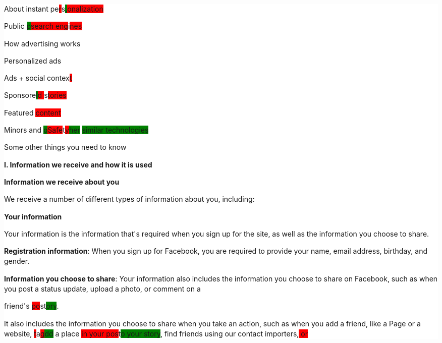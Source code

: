 
About instant p</span>e<span style="background-color: red;">r</span>s<span style="background-color: green;">,</span><span style="background-color: red;">onalization


Public</span> <span style="background-color: green;">p</span><span style="background-color: red;">search eng</span>i<span style="background-color: red;">nes


How advertising works


Personalized ads


Ads + social conte</span>x<span style="background-color: red;">t


Sponsor</span>e<span style="background-color: green;">l</span><span style="background-color: red;">d </span>s<span style="background-color: red;">tories


Featured</span> <span style="background-color: red;">content


Minors </span>and <span style="background-color: green;">o</span><span style="background-color: red;">Safe</span>t<span style="background-color: red;">y</span><span style="background-color: green;">her</span> <span style="background-color: green;">similar technologies</span>


Some other things you need to know


**I. Information we receive and how it is used**


**Information we receive about you**


We receive a number of different types of information about you, including:


**Your information**


Your information is the information that's required when you sign up for the site, as well as the information you choose to share.


**Registration information**: When you sign up for Facebook, you are required to provide your name, email address, birthday, and gender.


**Information you choose to share**: Your information also includes the information you choose to share on Facebook, such as when you post a status update, upload a photo, or comment on a


friend's <span style="background-color: red;">po</span>st<span style="background-color: green;">ory</span>.


It also includes the information you choose to share when you take an action, such as when you add a friend, like a Page or a website, <span style="background-color: red;">t</span>a<span style="background-color: red;">g</span><span style="background-color: green;">dd</span> a place <span style="background-color: red;">in your pos</span>t<span style="background-color: green;">o your story</span>, find friends using our contact importers,<span style="background-color: red;"> or</span>
